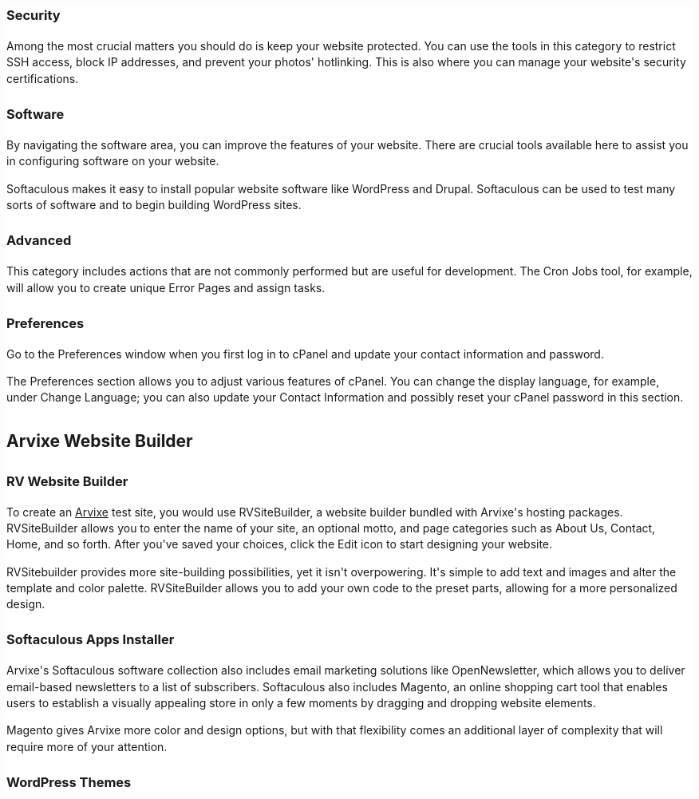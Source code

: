 ### Security

Among the most crucial matters you should do is keep your website protected. You can use the tools in this category to restrict SSH access, block IP addresses, and prevent your photos' hotlinking. This is also where you can manage your website's security certifications.

### Software

By navigating the software area, you can improve the features of your website. There are crucial tools available here to assist you in configuring software on your website.

Softaculous makes it easy to install popular website software like WordPress and Drupal. Softaculous can be used to test many sorts of software and to begin building WordPress sites.

### Advanced

This category includes actions that are not commonly performed but are useful for development. The Cron Jobs tool, for example, will allow you to create unique Error Pages and assign tasks.

### Preferences

Go to the Preferences window when you first log in to cPanel and update your contact information and password.

The Preferences section allows you to adjust various features of cPanel. You can change the display language, for example, under Change Language; you can also update your Contact Information and possibly reset your cPanel password in this section.

## Arvixe Website Builder

### RV Website Builder

To create an [Arvixe](https://serp.ly/arvixe) test site, you would use RVSiteBuilder, a website builder bundled with Arvixe's hosting packages. RVSiteBuilder allows you to enter the name of your site, an optional motto, and page categories such as About Us, Contact, Home, and so forth. After you've saved your choices, click the Edit icon to start designing your website.

RVSitebuilder provides more site-building possibilities, yet it isn't overpowering. It's simple to add text and images and alter the template and color palette. RVSiteBuilder allows you to add your own code to the preset parts, allowing for a more personalized design.

### Softaculous Apps Installer

Arvixe's Softaculous software collection also includes email marketing solutions like OpenNewsletter, which allows you to deliver email-based newsletters to a list of subscribers. Softaculous also includes Magento, an online shopping cart tool that enables users to establish a visually appealing store in only a few moments by dragging and dropping website elements.

Magento gives Arvixe more color and design options, but with that flexibility comes an additional layer of complexity that will require more of your attention.

### WordPress Themes
